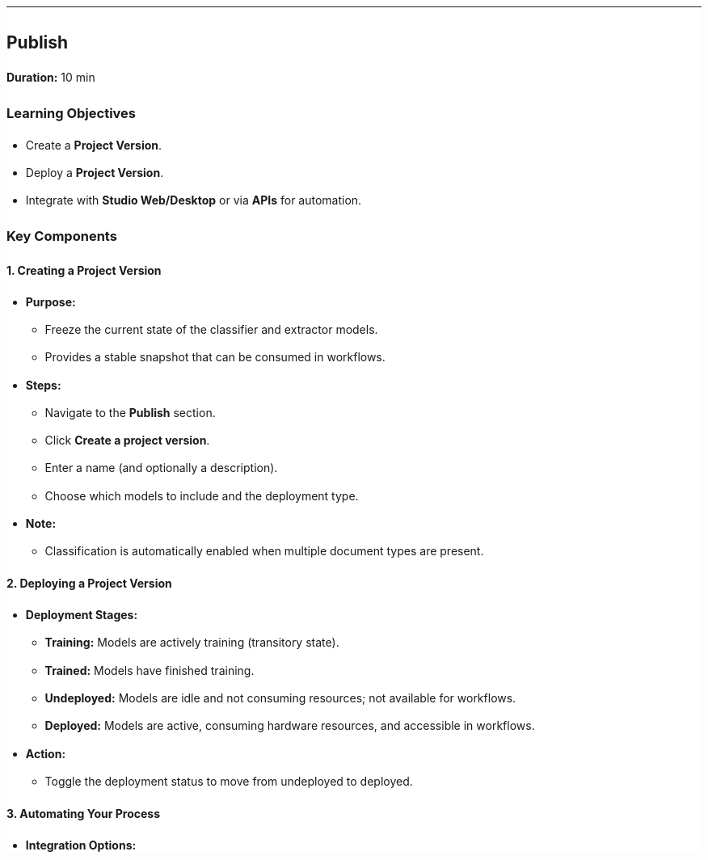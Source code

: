 
---

## Publish

**Duration:** 10 min

### Learning Objectives

- Create a **Project Version**.
    
- Deploy a **Project Version**.
    
- Integrate with **Studio Web/Desktop** or via **APIs** for automation.
    

### Key Components

#### 1. Creating a Project Version

- **Purpose:**
    
    - Freeze the current state of the classifier and extractor models.
        
    - Provides a stable snapshot that can be consumed in workflows.
        
- **Steps:**
    
    - Navigate to the **Publish** section.
        
    - Click **Create a project version**.
        
    - Enter a name (and optionally a description).
        
    - Choose which models to include and the deployment type.
        
- **Note:**
    
    - Classification is automatically enabled when multiple document types are present.
        

#### 2. Deploying a Project Version

- **Deployment Stages:**
    
    - **Training:** Models are actively training (transitory state).
        
    - **Trained:** Models have finished training.
        
    - **Undeployed:** Models are idle and not consuming resources; not available for workflows.
        
    - **Deployed:** Models are active, consuming hardware resources, and accessible in workflows.
        
- **Action:**
    
    - Toggle the deployment status to move from undeployed to deployed.
        

#### 3. Automating Your Process

- **Integration Options:**
    
